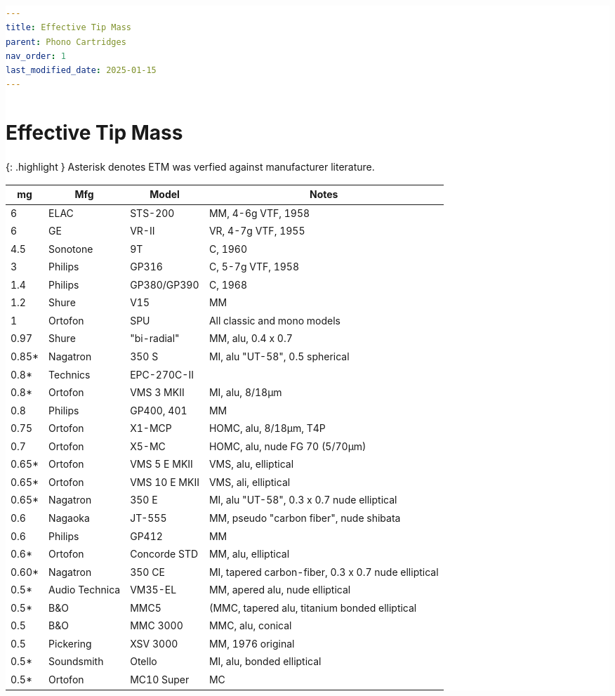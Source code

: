 ```yaml
---
title: Effective Tip Mass
parent: Phono Cartridges
nav_order: 1
last_modified_date: 2025-01-15
---
```


# Effective Tip Mass

{: .highlight }
Asterisk denotes ETM was verfied against manufacturer literature.

| mg | Mfg | Model| Notes |
|-|-|-|---|
| 6 | ELAC | STS-200 | MM, 4-6g VTF, 1958 |
| 6 | GE | VR-II | VR, 4-7g VTF, 1955 |
| 4.5 | Sonotone | 9T | C, 1960 |
| 3 | Philips | GP316 | C, 5-7g VTF, 1958 |
| 1.4 | Philips | GP380/GP390 | C, 1968 |
| 1.2 | Shure | V15 | MM |
| 1 | Ortofon | SPU | All classic and mono models |
| 0.97 | Shure | "bi-radial" | MM, alu, 0.4 x 0.7 |
| 0.85* | Nagatron | 350 S | MI, alu "UT-58", 0.5 spherical | 
| 0.8* | Technics | EPC-270C-II | |
| 0.8* | Ortofon | VMS 3 MKII | MI, alu, 8/18µm |
| 0.8 | Philips | GP400, 401 | MM |
| 0.75 | Ortofon | X1-MCP | HOMC, alu, 8/18µm, T4P |
| 0.7 | Ortofon | X5-MC | HOMC, alu, nude FG 70 (5/70µm) |
| 0.65* | Ortofon | VMS 5 E MKII | VMS, alu, elliptical |
| 0.65* | Ortofon | VMS 10 E MKII | VMS, ali, elliptical |
| 0.65* | Nagatron | 350 E | MI, alu "UT-58", 0.3 x 0.7 nude elliptical | 
| 0.6 | Nagaoka | JT-555 | MM, pseudo "carbon fiber", nude shibata |
| 0.6 | Philips | GP412 | MM |
| 0.6* | Ortofon | Concorde STD | MM, alu, elliptical |
| 0.60* | Nagatron | 350 CE | MI, tapered carbon-fiber, 0.3 x 0.7 nude elliptical | 
| 0.5* | Audio Technica | VM35-EL | MM, apered alu, nude elliptical |
| 0.5* | B&O | MMC5 | (MMC, tapered alu, titanium bonded elliptical |
| 0.5 | B&O | MMC 3000 | MMC, alu, conical |
| 0.5 | Pickering | XSV 3000 | MM, 1976 original |
| 0.5* | Soundsmith | Otello | MI, alu, bonded elliptical |
| 0.5* | Ortofon | MC10 Super | MC |